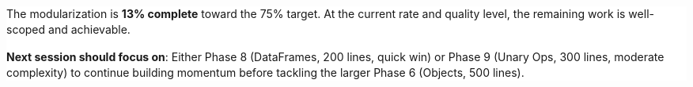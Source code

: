 The modularization is **13% complete** toward the 75% target. At the current rate and quality level, the remaining work is well-scoped and achievable.

**Next session should focus on**: Either Phase 8 (DataFrames, 200 lines, quick win) or Phase 9 (Unary Ops, 300 lines, moderate complexity) to continue building momentum before tackling the larger Phase 6 (Objects, 500 lines).
